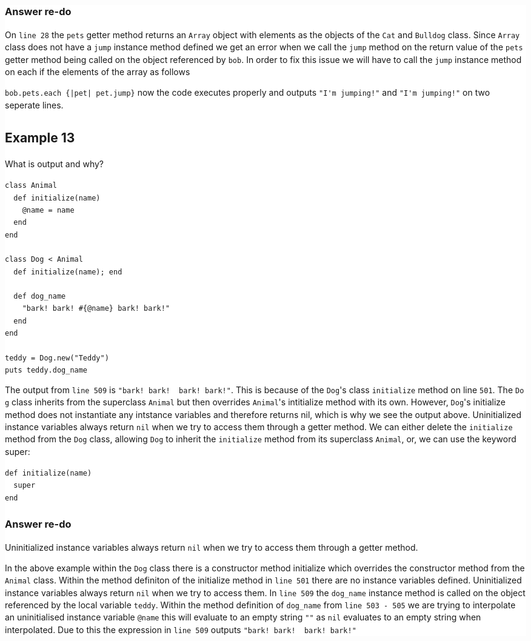 ### Answer re-do
On `line 28` the `pets` getter method returns an `Array` object with elements as the objects of the `Cat` and `Bulldog` class. Since `Array` class does not have a `jump` instance method defined we get an error when we call the `jump` method on the return value of the `pets` getter method being called on the object referenced by `bob`. In order to fix this issue we will have to call the `jump` instance method on each if the elements of the array as follows

`bob.pets.each {|pet| pet.jump}`
now the code executes properly and outputs `"I'm jumping!"` and `"I'm jumping!"` on two seperate lines.

## Example 13
What is output and why?
```
class Animal
  def initialize(name)
    @name = name
  end
end

class Dog < Animal
  def initialize(name); end

  def dog_name
    "bark! bark! #{@name} bark! bark!"
  end
end

teddy = Dog.new("Teddy")
puts teddy.dog_name
```
The output from `line 509` is `"bark! bark!  bark! bark!"`. This is because of the `Dog`'s class `initialize` method on line `501`. The `Dog` class inherits from the superclass `Animal` but then overrides `Animal`'s intitialize method with its own. However, `Dog`'s initialize method does not instantiate any intstance variables and therefore returns nil, which is why we see the output above. Uninitialized instance variables always return `nil` when we try to access them through a getter method. We can either delete the `initialize` method from the `Dog` class, allowing `Dog` to inherit the `initialize` method from its superclass `Animal`, or, we can use the keyword super:
```
def initialize(name) 
  super
end
```

### Answer re-do
Uninitialized instance variables always return `nil` when we try to access them through a getter method.

In the above example within the `Dog` class there is a constructor method initialize which overrides the constructor method from the `Animal` class. Within the method definiton of the initialize method in `line 501` there are no instance variables defined. Uninitialized instance variables always return `nil` when we try to access them. In `line 509` the `dog_name` instance method is called on the object referenced by the local variable `teddy`. Within the method definition of `dog_name` from `line 503 - 505` we are trying to interpolate an uninitialised instance variable `@name` this will evaluate to an empty string `""` as `nil` evaluates to an empty string when interpolated. Due to this the expression in `line 509` outputs `"bark! bark!  bark! bark!"`
